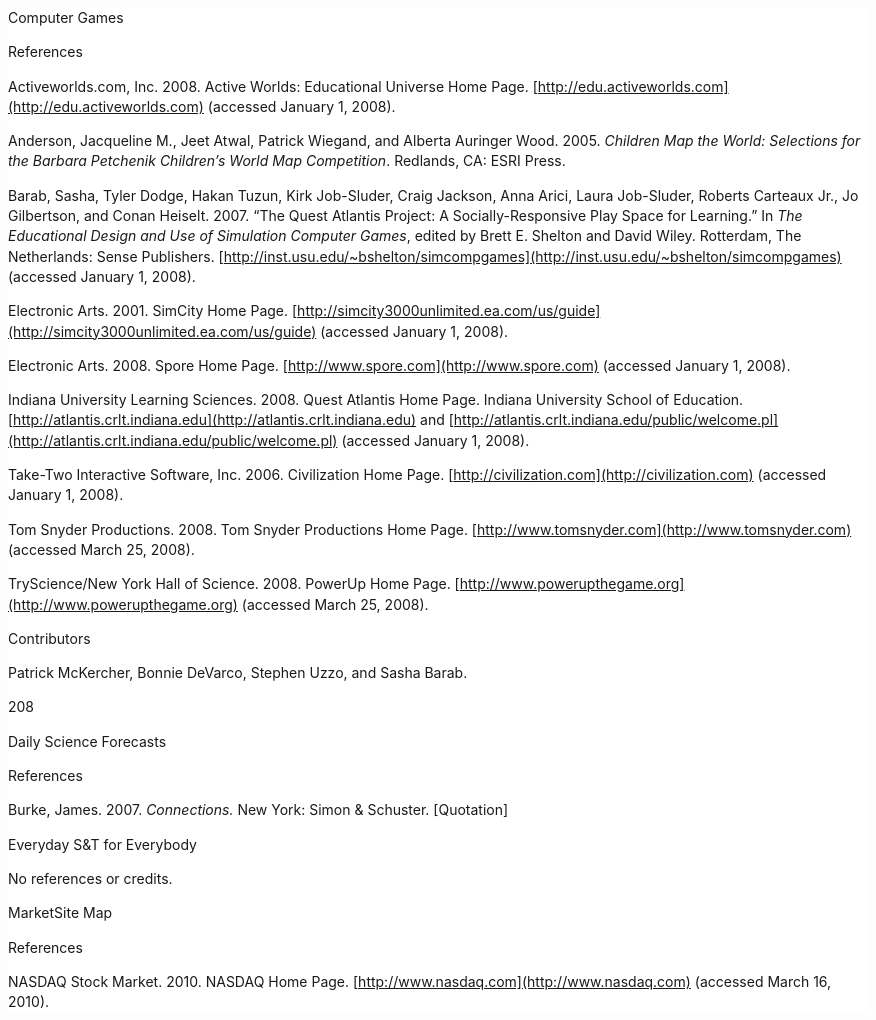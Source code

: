 Computer Games

References

Activeworlds.com, Inc. 2008. Active Worlds: Educational Universe Home Page. [http://edu.activeworlds.com](http://edu.activeworlds.com) (accessed January 1, 2008).

Anderson, Jacqueline M., Jeet Atwal, Patrick Wiegand, and Alberta Auringer Wood. 2005. _Children Map the World: Selections for the Barbara Petchenik Children’s World Map Competition_. Redlands, CA: ESRI Press.

Barab, Sasha, Tyler Dodge, Hakan Tuzun, Kirk Job-Sluder, Craig Jackson, Anna Arici, Laura Job-Sluder, Roberts Carteaux Jr., Jo Gilbertson, and Conan Heiselt. 2007. “The Quest Atlantis Project: A Socially-Responsive Play Space for Learning.” In _The Educational Design and Use of Simulation Computer Games_, edited by Brett E. Shelton and David Wiley. Rotterdam, The Netherlands: Sense Publishers. [http://inst.usu.edu/~bshelton/simcompgames](http://inst.usu.edu/~bshelton/simcompgames) (accessed January 1, 2008).

Electronic Arts. 2001. SimCity Home Page. [http://simcity3000unlimited.ea.com/us/guide](http://simcity3000unlimited.ea.com/us/guide) (accessed January 1, 2008).

Electronic Arts. 2008. Spore Home Page. [http://www.spore.com](http://www.spore.com) (accessed January 1, 2008).

Indiana University Learning Sciences. 2008. Quest Atlantis Home Page. Indiana University School of Education. [http://atlantis.crlt.indiana.edu](http://atlantis.crlt.indiana.edu) and [http://atlantis.crlt.indiana.edu/public/welcome.pl](http://atlantis.crlt.indiana.edu/public/welcome.pl) (accessed January 1, 2008).

Take-Two Interactive Software, Inc. 2006. Civilization Home Page. [http://civilization.com](http://civilization.com) (accessed January 1, 2008).

Tom Snyder Productions. 2008. Tom Snyder Productions Home Page. [http://www.tomsnyder.com](http://www.tomsnyder.com) (accessed March 25, 2008).

TryScience/New York Hall of Science. 2008. PowerUp Home Page. [http://www.powerupthegame.org](http://www.powerupthegame.org) (accessed March 25, 2008).

Contributors

Patrick McKercher, Bonnie DeVarco, Stephen Uzzo, and Sasha Barab.

208

Daily Science Forecasts

References

Burke, James. 2007. _Connections._ New York: Simon & Schuster. \[Quotation\]

Everyday S&T for Everybody

No references or credits.

MarketSite Map

References

NASDAQ Stock Market. 2010. NASDAQ Home Page. [http://www.nasdaq.com](http://www.nasdaq.com) (accessed March 16, 2010).
